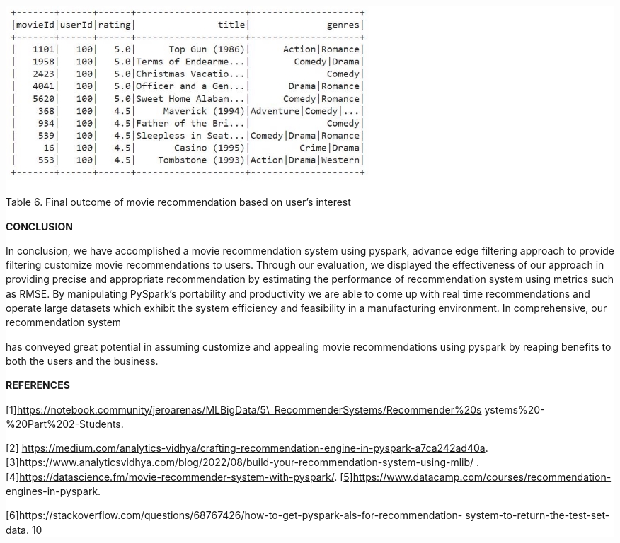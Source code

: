   ![](Aspose.Words.b877c777-173b-4ec1-8243-651824fac885.009.jpeg)

Table 6. Final outcome of movie recommendation based on user’s interest 

**CONCLUSION** 

In conclusion, we have accomplished a movie recommendation system using pyspark, advance edge filtering approach to provide filtering customize movie recommendations to users. Through our evaluation, we displayed the  effectiveness  of  our  approach  in  providing  precise  and  appropriate  recommendation  by  estimating  the performance of recommendation system using metrics such as RMSE. By manipulating PySpark’s portability and productivity we are able to come up with real time recommendations and operate large datasets which exhibit the system efficiency and feasibility in a manufacturing environment. In comprehensive, our recommendation system 

has conveyed great potential in assuming customize and appealing movie recommendations using pyspark by reaping benefits to both the users and the business. 

**REFERENCES** 

[1]https://notebook.community/jeroarenas/MLBigData/5\_RecommenderSystems/Recommender%20s ystems%20-%20Part%202-Students.

[2] https://medium.com/analytics-vidhya/crafting-recommendation-engine-in-pyspark-a7ca242ad40a. [3]https://www.analyticsvidhya.com/blog/2022/08/build-your-recommendation-system-using-mlib/ . [4]https://datascience.fm/movie-recommender-system-with-pyspark/. [[5\]https://www.datacamp.com/courses/recommendation-engines-in-pyspark. ](https://www.datacamp.com/courses/recommendation-engines-in-pyspark.)

[6]https://stackoverflow.com/questions/68767426/how-to-get-pyspark-als-for-recommendation- system-to-return-the-test-set-data. 
10 

